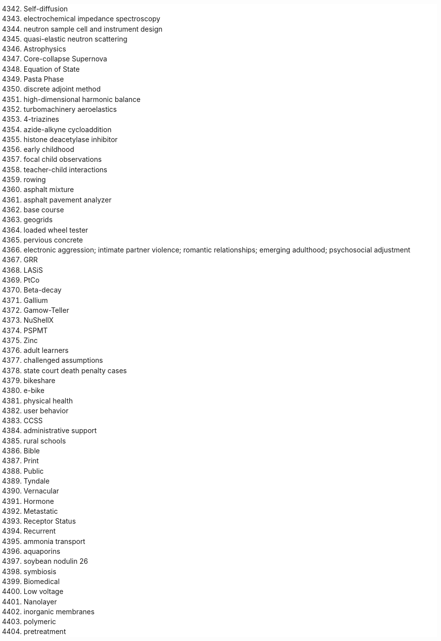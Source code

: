 4342. Self-diffusion
4343. electrochemical impedance spectroscopy
4344. neutron sample cell and instrument design
4345. quasi-elastic neutron scattering
4346. Astrophysics
4347. Core-collapse Supernova
4348. Equation of State
4349. Pasta Phase
4350. discrete adjoint method
4351. high-dimensional harmonic balance
4352. turbomachinery aeroelastics
4353. 4-triazines
4354. azide-alkyne cycloaddition
4355. histone deacetylase inhibitor
4356. early childhood
4357. focal child observations
4358. teacher-child interactions
4359. rowing
4360. asphalt mixture
4361. asphalt pavement analyzer
4362. base course
4363. geogrids
4364. loaded wheel tester
4365. pervious concrete
4366. electronic aggression; intimate partner violence; romantic relationships; emerging adulthood; psychosocial adjustment
4367. GRR
4368. LASiS
4369. PtCo
4370. Beta-decay
4371. Gallium
4372. Gamow-Teller
4373. NuShellX
4374. PSPMT
4375. Zinc
4376. adult learners
4377. challenged assumptions
4378. state court death penalty cases
4379. bikeshare
4380. e-bike
4381. physical health
4382. user behavior
4383. CCSS
4384. administrative support
4385. rural schools
4386. Bible
4387. Print
4388. Public
4389. Tyndale
4390. Vernacular
4391. Hormone
4392. Metastatic
4393. Receptor Status
4394. Recurrent
4395. ammonia transport
4396. aquaporins
4397. soybean nodulin 26
4398. symbiosis
4399. Biomedical
4400. Low voltage
4401. Nanolayer
4402. inorganic membranes
4403. polymeric
4404. pretreatment